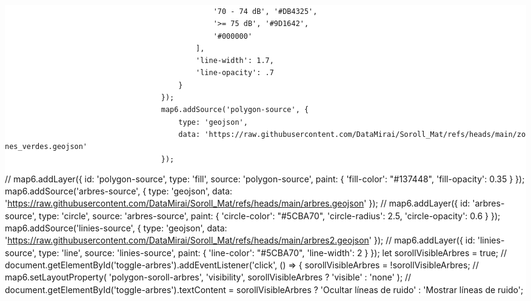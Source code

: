                                                     '70 - 74 dB', '#DB4325',
                                                    '>= 75 dB', '#9D1642',
                                                    '#000000'
                                                ],
                                                'line-width': 1.7,
                                                'line-opacity': .7 
                                            }
                                        });
                                        map6.addSource('polygon-source', {
                                            type: 'geojson',
                                            data: 'https://raw.githubusercontent.com/DataMirai/Soroll_Mat/refs/heads/main/zones_verdes.geojson'
                                        });
//
                                        map6.addLayer({
                                            id: 'polygon-source',
                                            type: 'fill', 
                                            source: 'polygon-source',
                                            paint: {
                                                'fill-color': "#137448", 
                                                'fill-opacity': 0.35 
                                            }
                                        });
                                        map6.addSource('arbres-source', {
                                            type: 'geojson',
                                            data: 'https://raw.githubusercontent.com/DataMirai/Soroll_Mat/refs/heads/main/arbres.geojson'
                                        });
//
                                        map6.addLayer({
                                            id: 'arbres-source',
                                            type: 'circle', 
                                            source: 'arbres-source',
                                            paint: {
                                                'circle-color': "#5CBA70", 
                                                'circle-radius': 2.5, 
                                                'circle-opacity': 0.6
                                            }
                                        });
                                        map6.addSource('linies-source', {
                                            type: 'geojson',
                                            data: 'https://raw.githubusercontent.com/DataMirai/Soroll_Mat/refs/heads/main/arbres2.geojson'
                                        });
//
                                        map6.addLayer({
                                            id: 'linies-source',
                                            type: 'line', 
                                            source: 'linies-source',
                                            paint: {
                                                'line-color': "#5CBA70",
                                                'line-width': 2
                                            }
                                        });
                                        let sorollVisibleArbres = true;
//
                                        document.getElementById('toggle-arbres').addEventListener('click', () => {
                                            sorollVisibleArbres = !sorollVisibleArbres;
//
                                            map6.setLayoutProperty(
                                                'polygon-soroll-arbres',
                                                'visibility',
                                                sorollVisibleArbres ? 'visible' : 'none'
                                            );
//
                                            document.getElementById('toggle-arbres').textContent = 
                                                sorollVisibleArbres ? 'Ocultar líneas de ruido' : 'Mostrar líneas de ruido';